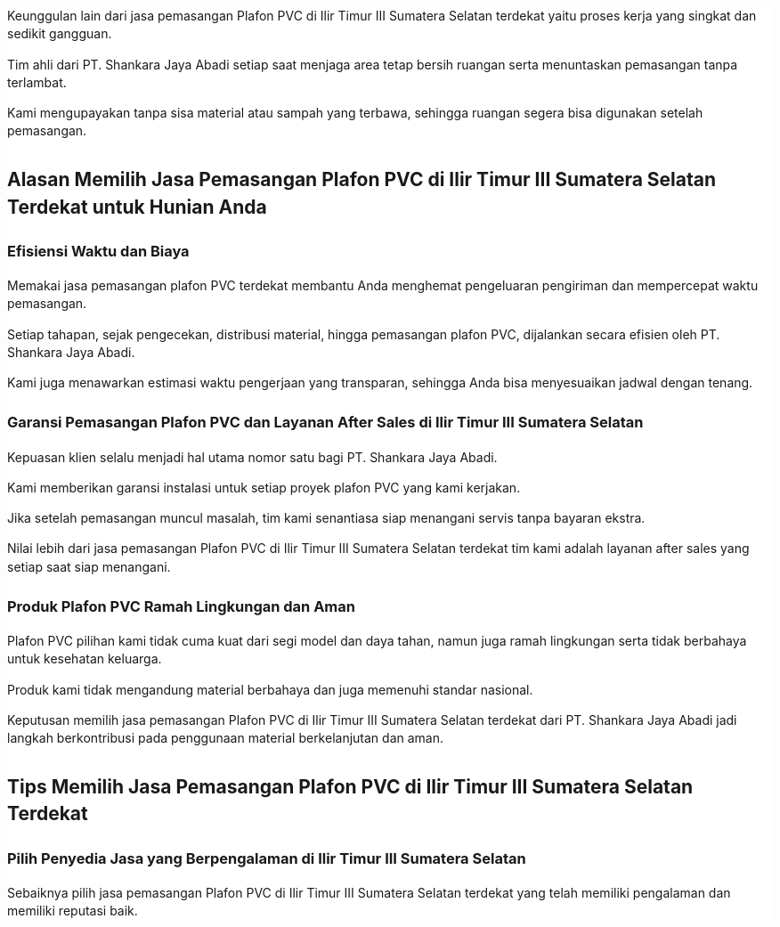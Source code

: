 Keunggulan lain dari jasa pemasangan Plafon PVC di Ilir Timur III Sumatera Selatan terdekat yaitu proses kerja yang singkat dan sedikit gangguan.

Tim ahli dari PT. Shankara Jaya Abadi setiap saat menjaga area tetap bersih ruangan serta menuntaskan pemasangan tanpa terlambat.

Kami mengupayakan tanpa sisa material atau sampah yang terbawa, sehingga ruangan segera bisa digunakan setelah pemasangan.

## Alasan Memilih Jasa Pemasangan Plafon PVC di Ilir Timur III Sumatera Selatan Terdekat untuk Hunian Anda

### Efisiensi Waktu dan Biaya

Memakai jasa pemasangan plafon PVC terdekat membantu Anda menghemat pengeluaran pengiriman dan mempercepat waktu pemasangan.

Setiap tahapan, sejak pengecekan, distribusi material, hingga pemasangan plafon PVC, dijalankan secara efisien oleh PT. Shankara Jaya Abadi.

Kami juga menawarkan estimasi waktu pengerjaan yang transparan, sehingga Anda bisa menyesuaikan jadwal dengan tenang.

### Garansi Pemasangan Plafon PVC dan Layanan After Sales di Ilir Timur III Sumatera Selatan

Kepuasan klien selalu menjadi hal utama nomor satu bagi PT. Shankara Jaya Abadi.

Kami memberikan garansi instalasi untuk setiap proyek plafon PVC yang kami kerjakan.

Jika setelah pemasangan muncul masalah, tim kami senantiasa siap menangani servis tanpa bayaran ekstra.

Nilai lebih dari jasa pemasangan Plafon PVC di Ilir Timur III Sumatera Selatan terdekat tim kami adalah layanan after sales yang setiap saat siap menangani.

### Produk Plafon PVC Ramah Lingkungan dan Aman

Plafon PVC pilihan kami tidak cuma kuat dari segi model dan daya tahan, namun juga ramah lingkungan serta tidak berbahaya untuk kesehatan keluarga.

Produk kami tidak mengandung material berbahaya dan juga memenuhi standar nasional.

Keputusan memilih jasa pemasangan Plafon PVC di Ilir Timur III Sumatera Selatan terdekat dari PT. Shankara Jaya Abadi jadi langkah berkontribusi pada penggunaan material berkelanjutan dan aman.

## Tips Memilih Jasa Pemasangan Plafon PVC di Ilir Timur III Sumatera Selatan Terdekat

### Pilih Penyedia Jasa yang Berpengalaman di Ilir Timur III Sumatera Selatan

Sebaiknya pilih jasa pemasangan Plafon PVC di Ilir Timur III Sumatera Selatan terdekat yang telah memiliki pengalaman dan memiliki reputasi baik.
